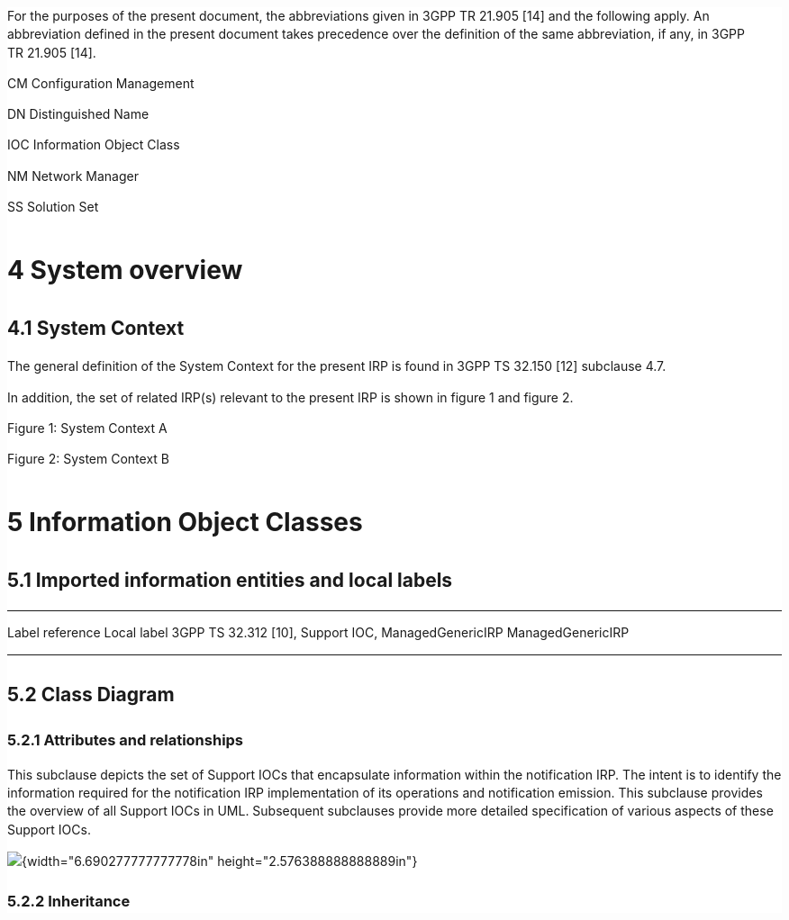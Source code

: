 For the purposes of the present document, the abbreviations given in
3GPP TR 21.905 \[14\] and the following apply. An abbreviation defined
in the present document takes precedence over the definition of the same
abbreviation, if any, in 3GPP TR 21.905 \[14\].

CM Configuration Management

DN Distinguished Name

IOC Information Object Class

NM Network Manager

SS Solution Set

4 System overview
=================

4.1 System Context 
------------------

The general definition of the System Context for the present IRP is
found in 3GPP TS 32.150 \[12\] subclause 4.7.

In addition, the set of related IRP(s) relevant to the present IRP is
shown in figure 1 and figure 2.

Figure 1: System Context A

Figure 2: System Context B

5 Information Object Classes
============================

5.1 Imported information entities and local labels
--------------------------------------------------

  ------------------------------------------------------- -------------------
  Label reference                                         Local label
  3GPP TS 32.312 \[10\], Support IOC, ManagedGenericIRP   ManagedGenericIRP
  ------------------------------------------------------- -------------------

5.2 Class Diagram
-----------------

### 5.2.1 Attributes and relationships

This subclause depicts the set of Support IOCs that encapsulate
information within the notification IRP. The intent is to identify the
information required for the notification IRP implementation of its
operations and notification emission. This subclause provides the
overview of all Support IOCs in UML. Subsequent subclauses provide more
detailed specification of various aspects of these Support IOCs.

![](media/image5.wmf){width="6.690277777777778in"
height="2.576388888888889in"}

### 5.2.2 Inheritance
